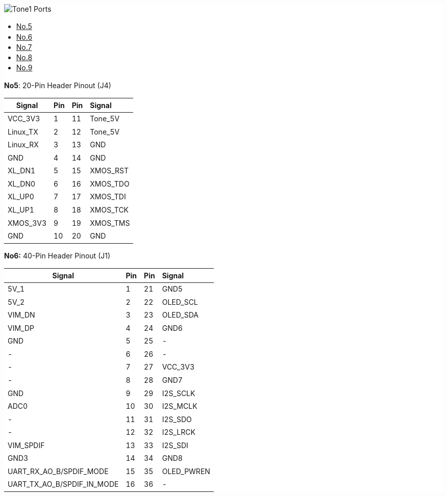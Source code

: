 ![Tone1 Ports](/images/tone1/ToneboardPorts.png)


<ul class="nav nav-tabs" id="myTab" role="tablist">
  <li class="nav-item" role="presentation">
    <a class="nav-link active" id="no5-tab" data-toggle="tab" href="#no5" role="tab" aria-controls="no5" aria-selected="true">No.5</a>
  </li>
  <li class="nav-item" role="presentation">
    <a class="nav-link" id="no6-tab" data-toggle="tab" href="#no6" role="tab" aria-controls="no6" aria-selected="false">No.6</a>
  </li>
  <li class="nav-item" role="presentation">
    <a class="nav-link" id="no7-tab" data-toggle="tab" href="#no7" role="tab" aria-controls="no7" aria-selected="false">No.7</a>
  </li>
  <li class="nav-item" role="presentation">
    <a class="nav-link" id="no8-tab" data-toggle="tab" href="#no8" role="tab" aria-controls="no8" aria-selected="false">No.8</a>
  </li>
  <li class="nav-item" role="presentation">
    <a class="nav-link" id="no9-tab" data-toggle="tab" href="#no9" role="tab" aria-controls="no9" aria-selected="false">No.9</a>
  </li>
</ul>
<div class="tab-content" id="myTabContent">
<div class="tab-pane fade show active" id="no5" role="tabpanel" aria-labelledby="no5-tab">

**No5**: 20-Pin Header Pinout (J4)

Signal| Pin|Pin|Signal
---|:---|:---|:---
VCC_3V3|1|11|Tone_5V
Linux_TX|2|12|Tone_5V
Linux_RX|3|13|GND
GND|4|14|GND
XL_DN1|5|15|XMOS_RST
XL_DN0|6|16|XMOS_TDO
XL_UP0|7|17|XMOS_TDI
XL_UP1|8|18|XMOS_TCK
XMOS_3V3|9|19|XMOS_TMS
GND|10|20|GND

</div>
<div class="tab-pane fade" id="no6" role="tabpanel" aria-labelledby="no6-tab">

**No6:** 40-Pin Header Pinout (J1)

Signal| Pin|Pin|Signal
---|:---|:---|:---
5V_1|1|21|GND5
5V_2|2|22|OLED_SCL
VIM_DN|3|23|OLED_SDA
VIM_DP|4|24|GND6
GND|5|25|-
-|6|26|-
-|7|27|VCC_3V3
-|8|28|GND7
GND|9|29|I2S_SCLK
ADC0|10|30|I2S_MCLK
-|11|31|I2S_SDO
-|12|32|I2S_LRCK
VIM_SPDIF|13|33|I2S_SDI
GND3|14|34|GND8
UART_RX_AO_B/SPDIF_MODE|15|35|OLED_PWREN
UART_TX_AO_B/SPDIF_IN_MODE|16|36|-